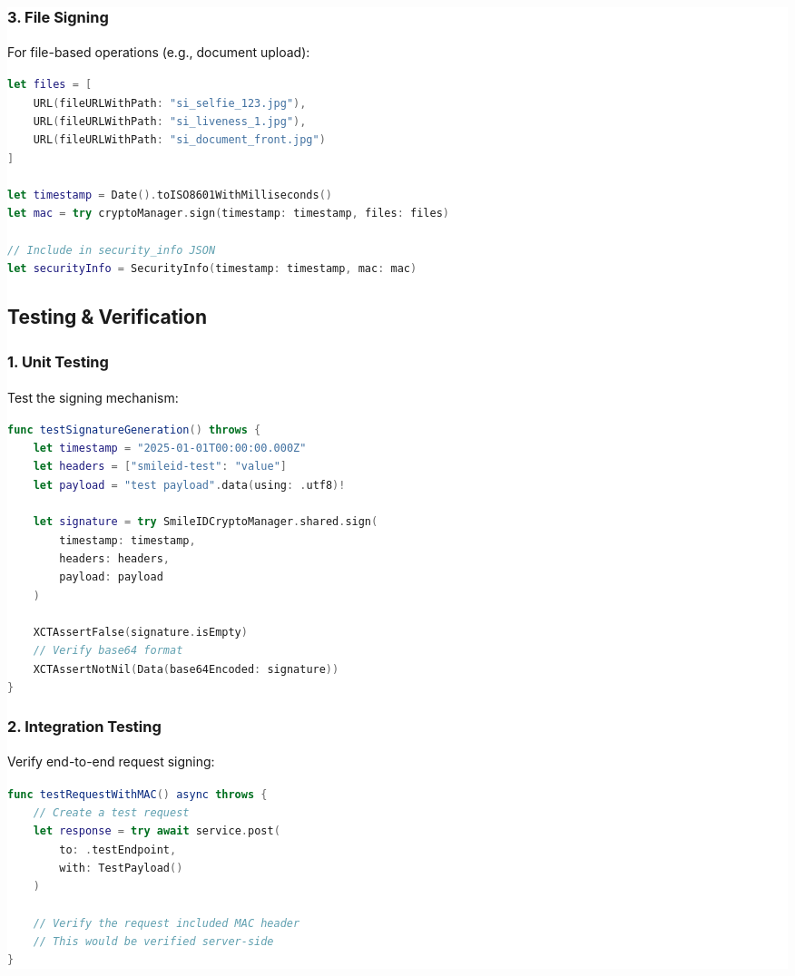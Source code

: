 ### 3. File Signing

For file-based operations (e.g., document upload):

```swift
let files = [
    URL(fileURLWithPath: "si_selfie_123.jpg"),
    URL(fileURLWithPath: "si_liveness_1.jpg"),
    URL(fileURLWithPath: "si_document_front.jpg")
]

let timestamp = Date().toISO8601WithMilliseconds()
let mac = try cryptoManager.sign(timestamp: timestamp, files: files)

// Include in security_info JSON
let securityInfo = SecurityInfo(timestamp: timestamp, mac: mac)
```

## Testing & Verification

### 1. Unit Testing

Test the signing mechanism:
```swift
func testSignatureGeneration() throws {
    let timestamp = "2025-01-01T00:00:00.000Z"
    let headers = ["smileid-test": "value"]
    let payload = "test payload".data(using: .utf8)!
    
    let signature = try SmileIDCryptoManager.shared.sign(
        timestamp: timestamp,
        headers: headers,
        payload: payload
    )
    
    XCTAssertFalse(signature.isEmpty)
    // Verify base64 format
    XCTAssertNotNil(Data(base64Encoded: signature))
}
```

### 2. Integration Testing

Verify end-to-end request signing:
```swift
func testRequestWithMAC() async throws {
    // Create a test request
    let response = try await service.post(
        to: .testEndpoint,
        with: TestPayload()
    )
    
    // Verify the request included MAC header
    // This would be verified server-side
}
```
